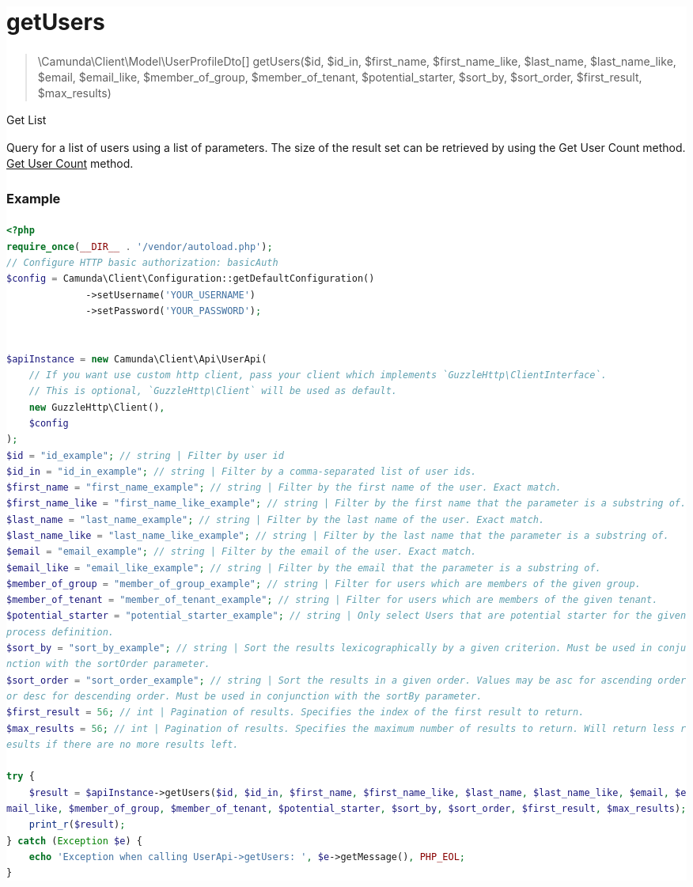 # **getUsers**
> \Camunda\Client\Model\UserProfileDto[] getUsers($id, $id_in, $first_name, $first_name_like, $last_name, $last_name_like, $email, $email_like, $member_of_group, $member_of_tenant, $potential_starter, $sort_by, $sort_order, $first_result, $max_results)

Get List

Query for a list of users using a list of parameters. The size of the result set can be retrieved by using the Get User Count method. [Get User Count](https://docs.camunda.org/manual/7.21/reference/rest/user/get-query-count/) method.

### Example
```php
<?php
require_once(__DIR__ . '/vendor/autoload.php');
// Configure HTTP basic authorization: basicAuth
$config = Camunda\Client\Configuration::getDefaultConfiguration()
              ->setUsername('YOUR_USERNAME')
              ->setPassword('YOUR_PASSWORD');


$apiInstance = new Camunda\Client\Api\UserApi(
    // If you want use custom http client, pass your client which implements `GuzzleHttp\ClientInterface`.
    // This is optional, `GuzzleHttp\Client` will be used as default.
    new GuzzleHttp\Client(),
    $config
);
$id = "id_example"; // string | Filter by user id
$id_in = "id_in_example"; // string | Filter by a comma-separated list of user ids.
$first_name = "first_name_example"; // string | Filter by the first name of the user. Exact match.
$first_name_like = "first_name_like_example"; // string | Filter by the first name that the parameter is a substring of.
$last_name = "last_name_example"; // string | Filter by the last name of the user. Exact match.
$last_name_like = "last_name_like_example"; // string | Filter by the last name that the parameter is a substring of.
$email = "email_example"; // string | Filter by the email of the user. Exact match.
$email_like = "email_like_example"; // string | Filter by the email that the parameter is a substring of.
$member_of_group = "member_of_group_example"; // string | Filter for users which are members of the given group.
$member_of_tenant = "member_of_tenant_example"; // string | Filter for users which are members of the given tenant.
$potential_starter = "potential_starter_example"; // string | Only select Users that are potential starter for the given process definition.
$sort_by = "sort_by_example"; // string | Sort the results lexicographically by a given criterion. Must be used in conjunction with the sortOrder parameter.
$sort_order = "sort_order_example"; // string | Sort the results in a given order. Values may be asc for ascending order or desc for descending order. Must be used in conjunction with the sortBy parameter.
$first_result = 56; // int | Pagination of results. Specifies the index of the first result to return.
$max_results = 56; // int | Pagination of results. Specifies the maximum number of results to return. Will return less results if there are no more results left.

try {
    $result = $apiInstance->getUsers($id, $id_in, $first_name, $first_name_like, $last_name, $last_name_like, $email, $email_like, $member_of_group, $member_of_tenant, $potential_starter, $sort_by, $sort_order, $first_result, $max_results);
    print_r($result);
} catch (Exception $e) {
    echo 'Exception when calling UserApi->getUsers: ', $e->getMessage(), PHP_EOL;
}
```
